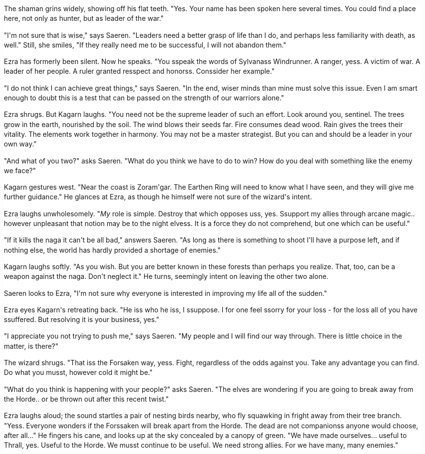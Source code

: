 The shaman grins widely, showing off his flat teeth. "Yes. Your name has been spoken here several times. You could find a place here, not only as hunter, but as leader of the war."

"I'm not sure that is wise," says Saeren. "Leaders need a better grasp of life than I do, and perhaps less familiarity with death, as well." Still, she smiles, "If they really need me to be successful, I will not abandon them."

Ezra has formerly been silent. Now he speaks. "You sspeak the words of Sylvanass Windrunner. A ranger, yess. A victim of war. A leader of her people. A ruler granted resspect and honorss. Conssider her example."

"I do not think I can achieve great things," says Saeren. "In the end, wiser minds than mine must solve this issue. Even I am smart enough to doubt this is a test that can be passed on the strength of our warriors alone."

Ezra shrugs. But Kagarn laughs. "You need not be the supreme leader of such an effort. Look around you, sentinel. The trees grow in the earth, nourished by the soil. The wind blows their seeds far. Fire consumes dead wood. Rain gives the trees their vitality. The elements work together in harmony. You may not be a master strategist. But you can and should be a leader in your own way."

"And what of you two?" asks Saeren. "What do you think we have to do to win? How do you deal with something like the enemy we face?"

Kagarn gestures west. "Near the coast is Zoram'gar. The Earthen Ring will need to know what I have seen, and they will give me further guidance." He glances at Ezra, as though he himself were not sure of the wizard's intent.

Ezra laughs unwholesomely. "_My_ role is simple. Destroy that which opposes uss, yes. Ssupport my allies through arcane magic.. however unpleasant that notion may be to the night elvess. It is a force they do not comprehend, but one which can be useful."

"If it kills the naga it can't be all bad," answers Saeren. "As long as there is something to shoot I'll have a purpose left, and if nothing else, the world has hardly provided a shortage of enemies."

Kagarn laughs softly. "As you wish. But you are better known in these forests than perhaps you realize. That, too, can be a weapon against the naga. Don't neglect it." He turns, seemingly intent on leaving the other two alone.

Saeren looks to Ezra, "I'm not sure why everyone is interested in improving my life all of the sudden."

Ezra eyes Kagarn's retreating back. "He iss who he iss, I ssuppose. I for one feel ssorry for your loss - for the loss all of you have ssuffered. But resolving it is your business, yes."

"I appreciate you not trying to push me," says Saeren. "My people and I will find our way through. There is little choice in the matter, is there?"

The wizard shrugs. "That iss the Forsaken way, yess. Fight, regardless of the odds against you. Take any advantage you can find. Do what you musst, however cold it might be."

"What do you think is happening with your people?" asks Saeren. "The elves are wondering if you are going to break away from the Horde.. or be thrown out after this recent twist."

Ezra laughs aloud; the sound startles a pair of nesting birds nearby, who fly squawking in fright away from their tree branch. "Yess. Everyone wonders if the Forssaken will break apart from the Horde. The dead are not companionss anyone would choose, after all..." He fingers his cane, and looks up at the sky concealed by a canopy of green. "We have made ourselves... useful to Thrall, yes. Useful to the Horde. We musst continue to be useful. We need strong allies. For we have many, many enemies."
